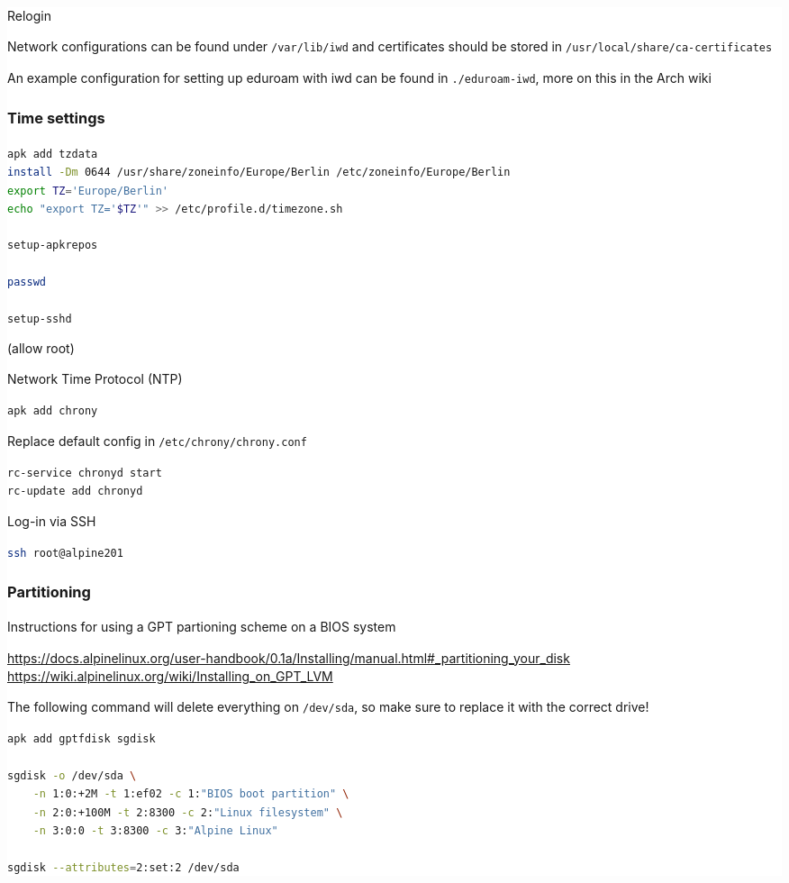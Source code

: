 Relogin

Network configurations can be found under ``/var/lib/iwd`` and certificates should be stored in ``/usr/local/share/ca-certificates``

An example configuration for setting up eduroam with iwd can be found in `./eduroam-iwd`, more on this in the Arch wiki

### Time settings

```sh
apk add tzdata
install -Dm 0644 /usr/share/zoneinfo/Europe/Berlin /etc/zoneinfo/Europe/Berlin
export TZ='Europe/Berlin'
echo "export TZ='$TZ'" >> /etc/profile.d/timezone.sh

setup-apkrepos

passwd

setup-sshd
```

(allow root)

Network Time Protocol (NTP)

```sh
apk add chrony
```

Replace default config in ``/etc/chrony/chrony.conf``

```sh
rc-service chronyd start
rc-update add chronyd
```

Log-in via SSH

```sh
ssh root@alpine201
```

### Partitioning

Instructions for using a GPT partioning scheme on a BIOS system

<https://docs.alpinelinux.org/user-handbook/0.1a/Installing/manual.html#_partitioning_your_disk>
<https://wiki.alpinelinux.org/wiki/Installing_on_GPT_LVM>

The following command will delete everything on ``/dev/sda``, so make sure to replace it with the correct drive!

```sh
apk add gptfdisk sgdisk

sgdisk -o /dev/sda \
    -n 1:0:+2M -t 1:ef02 -c 1:"BIOS boot partition" \
    -n 2:0:+100M -t 2:8300 -c 2:"Linux filesystem" \
    -n 3:0:0 -t 3:8300 -c 3:"Alpine Linux"

sgdisk --attributes=2:set:2 /dev/sda
```
